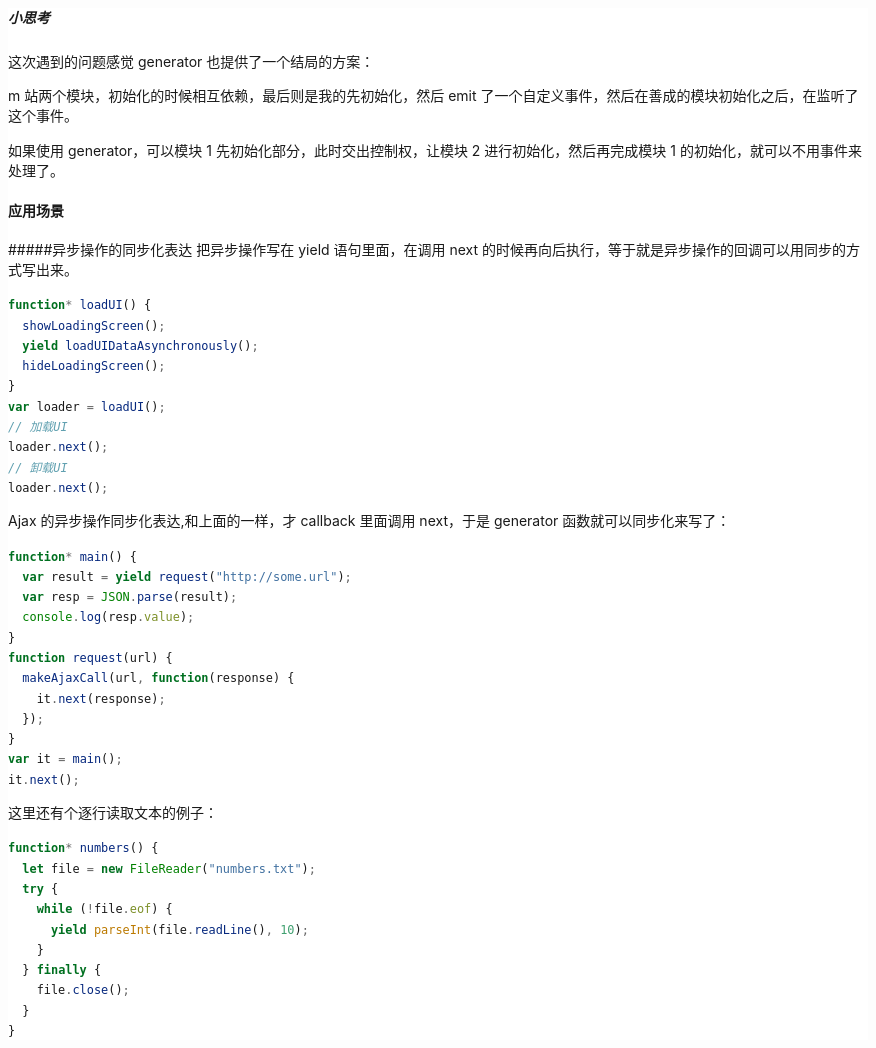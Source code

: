 ##### 小思考

这次遇到的问题感觉 generator 也提供了一个结局的方案：

m 站两个模块，初始化的时候相互依赖，最后则是我的先初始化，然后 emit 了一个自定义事件，然后在善成的模块初始化之后，在监听了这个事件。

如果使用 generator，可以模块 1 先初始化部分，此时交出控制权，让模块 2 进行初始化，然后再完成模块 1 的初始化，就可以不用事件来处理了。

#### 应用场景

#####异步操作的同步化表达
把异步操作写在 yield 语句里面，在调用 next 的时候再向后执行，等于就是异步操作的回调可以用同步的方式写出来。

```javascript
function* loadUI() {
  showLoadingScreen();
  yield loadUIDataAsynchronously();
  hideLoadingScreen();
}
var loader = loadUI();
// 加载UI
loader.next();
// 卸载UI
loader.next();
```

Ajax 的异步操作同步化表达,和上面的一样，才 callback 里面调用 next，于是 generator 函数就可以同步化来写了：

```javascript
function* main() {
  var result = yield request("http://some.url");
  var resp = JSON.parse(result);
  console.log(resp.value);
}
function request(url) {
  makeAjaxCall(url, function(response) {
    it.next(response);
  });
}
var it = main();
it.next();
```

这里还有个逐行读取文本的例子：

```javascript
function* numbers() {
  let file = new FileReader("numbers.txt");
  try {
    while (!file.eof) {
      yield parseInt(file.readLine(), 10);
    }
  } finally {
    file.close();
  }
}
```
